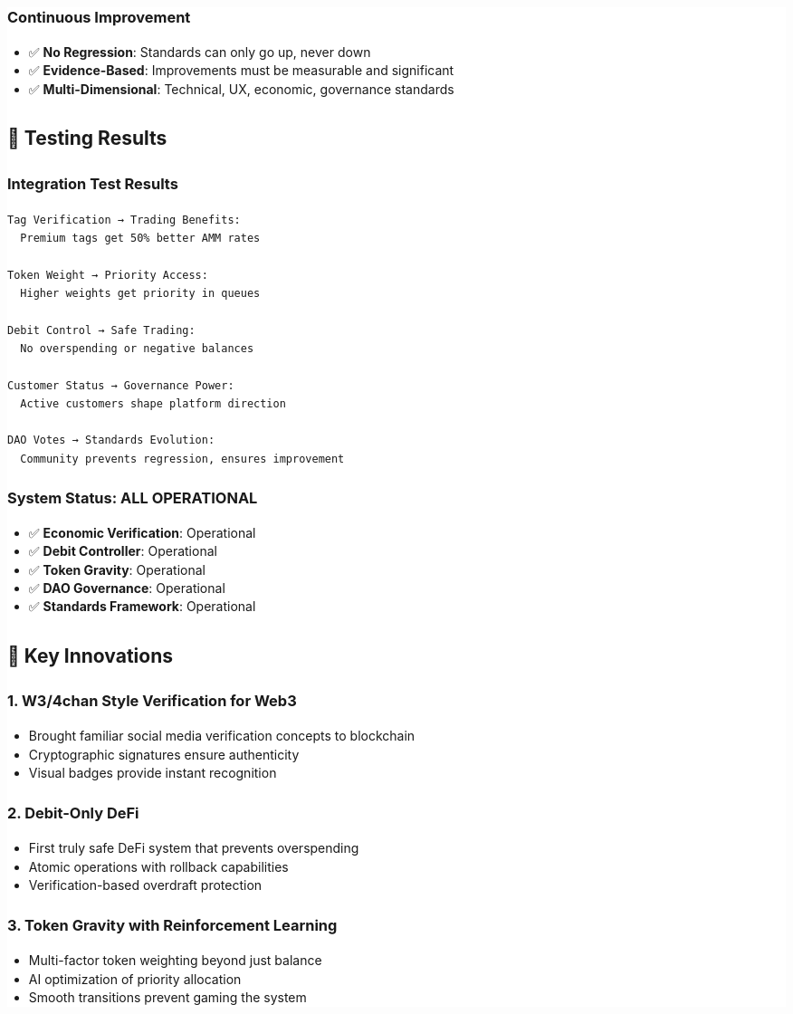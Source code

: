 ### Continuous Improvement
- ✅ **No Regression**: Standards can only go up, never down
- ✅ **Evidence-Based**: Improvements must be measurable and significant
- ✅ **Multi-Dimensional**: Technical, UX, economic, governance standards

## 🧪 Testing Results

### Integration Test Results
```
Tag Verification → Trading Benefits:
  Premium tags get 50% better AMM rates

Token Weight → Priority Access:
  Higher weights get priority in queues

Debit Control → Safe Trading:
  No overspending or negative balances

Customer Status → Governance Power:
  Active customers shape platform direction

DAO Votes → Standards Evolution:
  Community prevents regression, ensures improvement
```

### System Status: ALL OPERATIONAL
- ✅ **Economic Verification**: Operational
- ✅ **Debit Controller**: Operational
- ✅ **Token Gravity**: Operational
- ✅ **DAO Governance**: Operational
- ✅ **Standards Framework**: Operational

## 🎯 Key Innovations

### 1. W3/4chan Style Verification for Web3
- Brought familiar social media verification concepts to blockchain
- Cryptographic signatures ensure authenticity
- Visual badges provide instant recognition

### 2. Debit-Only DeFi
- First truly safe DeFi system that prevents overspending
- Atomic operations with rollback capabilities
- Verification-based overdraft protection

### 3. Token Gravity with Reinforcement Learning
- Multi-factor token weighting beyond just balance
- AI optimization of priority allocation
- Smooth transitions prevent gaming the system
